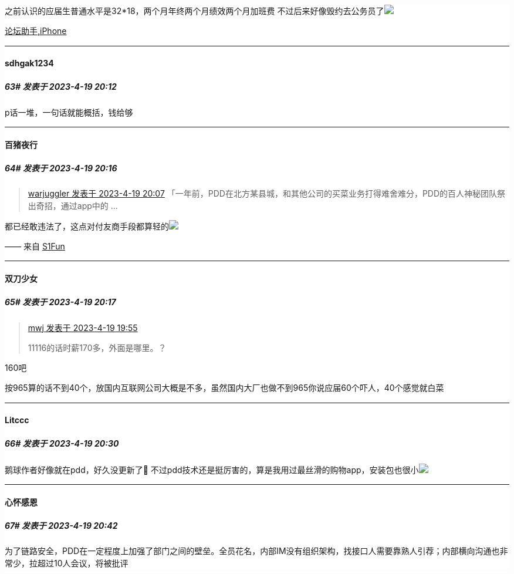 之前认识的应届生普通水平是32*18，两个月年终两个月绩效两个月加班费
不过后来好像毁约去公务员了<img src="https://static.saraba1st.com/image/smiley/face2017/067.png" referrerpolicy="no-referrer">

[论坛助手,iPhone](https://bbs.saraba1st.com/2b/forum.php?mod=viewthread&amp;tid=2029836)


*****

####  sdhgak1234  
##### 63#       发表于 2023-4-19 20:12

p话一堆，一句话就能概括，钱给够

*****

####  百猪夜行  
##### 64#       发表于 2023-4-19 20:16

<blockquote><a href="httphttps://bbs.saraba1st.com/2b/forum.php?mod=redirect&amp;goto=findpost&amp;pid=60524060&amp;ptid=2129654" target="_blank">warjuggler 发表于 2023-4-19 20:07</a>
「一年前，PDD在北方某县城，和其他公司的买菜业务打得难舍难分，PDD的百人神秘团队祭出奇招，通过app中的 ...</blockquote>
都已经敢违法了，这点对付友商手段都算轻的<img src="https://static.saraba1st.com/image/smiley/face2017/049.png" referrerpolicy="no-referrer">

—— 来自 [S1Fun](https://s1fun.koalcat.com)

*****

####  双刀少女  
##### 65#       发表于 2023-4-19 20:17

<blockquote><a href="httphttps://bbs.saraba1st.com/2b/forum.php?mod=redirect&amp;goto=findpost&amp;pid=60523924&amp;ptid=2129654" target="_blank">mwj 发表于 2023-4-19 19:55</a>

11116的话时薪170多，外面是哪里。？</blockquote>
160吧

按965算的话不到40个，放国内互联网公司大概是不多，虽然国内大厂也做不到965你说应届60个吓人，40个感觉就白菜


*****

####  Litccc  
##### 66#       发表于 2023-4-19 20:30

鹅球作者好像就在pdd，好久没更新了👀
不过pdd技术还是挺厉害的，算是我用过最丝滑的购物app，安装包也很小<img src="https://static.saraba1st.com/image/smiley/face2017/227.gif" referrerpolicy="no-referrer">


*****

####  心怀感恩  
##### 67#       发表于 2023-4-19 20:42

为了链路安全，PDD在一定程度上加强了部门之间的壁垒。全员花名，内部IM没有组织架构，找接口人需要靠熟人引荐；内部横向沟通也非常少，拉超过10人会议，将被批评
